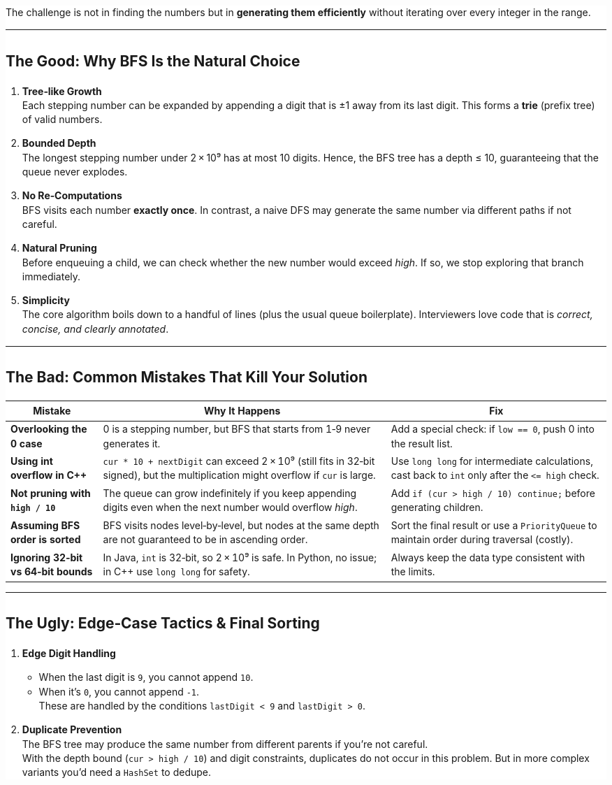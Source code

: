 The challenge is not in finding the numbers but in **generating them efficiently** without iterating over every integer in the range.

---

## The Good: Why BFS Is the Natural Choice  

1. **Tree‑like Growth**  
   Each stepping number can be expanded by appending a digit that is ±1 away from its last digit. This forms a **trie** (prefix tree) of valid numbers.

2. **Bounded Depth**  
   The longest stepping number under 2 × 10⁹ has at most 10 digits. Hence, the BFS tree has a depth ≤ 10, guaranteeing that the queue never explodes.

3. **No Re‑Computations**  
   BFS visits each number **exactly once**. In contrast, a naive DFS may generate the same number via different paths if not careful.

4. **Natural Pruning**  
   Before enqueuing a child, we can check whether the new number would exceed *high*. If so, we stop exploring that branch immediately.

5. **Simplicity**  
   The core algorithm boils down to a handful of lines (plus the usual queue boilerplate). Interviewers love code that is *correct, concise, and clearly annotated*.

---

## The Bad: Common Mistakes That Kill Your Solution  

| Mistake | Why It Happens | Fix |
|---------|----------------|-----|
| **Overlooking the 0 case** | 0 is a stepping number, but BFS that starts from 1‑9 never generates it. | Add a special check: if `low == 0`, push 0 into the result list. |
| **Using int overflow in C++** | `cur * 10 + nextDigit` can exceed 2 × 10⁹ (still fits in 32‑bit signed), but the multiplication might overflow if `cur` is large. | Use `long long` for intermediate calculations, cast back to `int` only after the `<= high` check. |
| **Not pruning with `high / 10`** | The queue can grow indefinitely if you keep appending digits even when the next number would overflow *high*. | Add `if (cur > high / 10) continue;` before generating children. |
| **Assuming BFS order is sorted** | BFS visits nodes level‑by‑level, but nodes at the same depth are not guaranteed to be in ascending order. | Sort the final result or use a `PriorityQueue` to maintain order during traversal (costly). |
| **Ignoring 32‑bit vs 64‑bit bounds** | In Java, `int` is 32‑bit, so 2 × 10⁹ is safe. In Python, no issue; in C++ use `long long` for safety. | Always keep the data type consistent with the limits. |

---

## The Ugly: Edge‑Case Tactics & Final Sorting  

1. **Edge Digit Handling**  
   * When the last digit is `9`, you cannot append `10`.  
   * When it’s `0`, you cannot append `-1`.  
   These are handled by the conditions `lastDigit < 9` and `lastDigit > 0`.

2. **Duplicate Prevention**  
   The BFS tree may produce the same number from different parents if you’re not careful.  
   With the depth bound (`cur > high / 10`) and digit constraints, duplicates do not occur in this problem. But in more complex variants you’d need a `HashSet` to dedupe.
